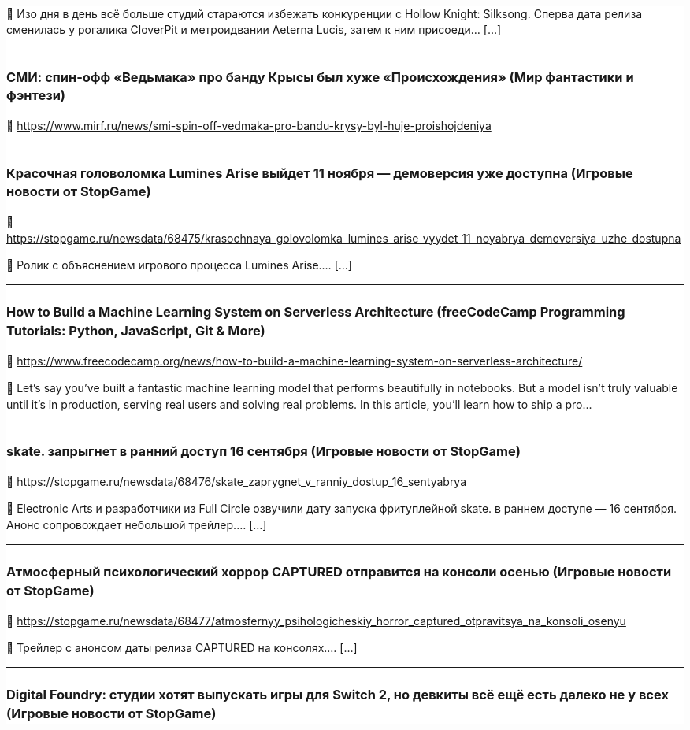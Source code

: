 💬 Изо дня в день всё больше студий стараются избежать конкуренции с Hollow Knight: Silksong. Сперва дата релиза сменилась у рогалика CloverPit и метроидвании Aeterna Lucis, затем к ним присоеди… […]

---

### СМИ: спин-офф «Ведьмака» про банду Крысы был хуже «Происхождения» (Мир фантастики и фэнтези)

🔗 https://www.mirf.ru/news/smi-spin-off-vedmaka-pro-bandu-krysy-byl-huje-proishojdeniya

---

### Красочная головоломка Lumines Arise выйдет 11 ноября — демоверсия уже доступна (Игровые новости от StopGame)

🔗 https://stopgame.ru/newsdata/68475/krasochnaya_golovolomka_lumines_arise_vyydet_11_noyabrya_demoversiya_uzhe_dostupna

💬 Ролик с объяснением игрового процесса Lumines Arise.… […]

---

### How to Build a Machine Learning System on Serverless Architecture (freeCodeCamp Programming Tutorials: Python, JavaScript, Git & More)

🔗 https://www.freecodecamp.org/news/how-to-build-a-machine-learning-system-on-serverless-architecture/

💬 Let’s say you’ve built a fantastic machine learning model that performs beautifully in notebooks. But a model isn’t truly valuable until it’s in production, serving real users and solving real problems. In this article, you’ll learn how to ship a pro...

---

### skate. запрыгнет в ранний доступ 16 сентября (Игровые новости от StopGame)

🔗 https://stopgame.ru/newsdata/68476/skate_zaprygnet_v_ranniy_dostup_16_sentyabrya

💬 Electronic Arts и разработчики из Full Circle озвучили дату запуска фритуплейной skate. в раннем доступе — 16 сентября. Анонс сопровождает небольшой трейлер.… […]

---

### Атмосферный психологический хоррор CAPTURED отправится на консоли осенью (Игровые новости от StopGame)

🔗 https://stopgame.ru/newsdata/68477/atmosfernyy_psihologicheskiy_horror_captured_otpravitsya_na_konsoli_osenyu

💬 Трейлер с анонсом даты релиза CAPTURED на консолях.… […]

---

### Digital Foundry: студии хотят выпускать игры для Switch 2, но девкиты всё ещё есть далеко не у всех (Игровые новости от StopGame)

